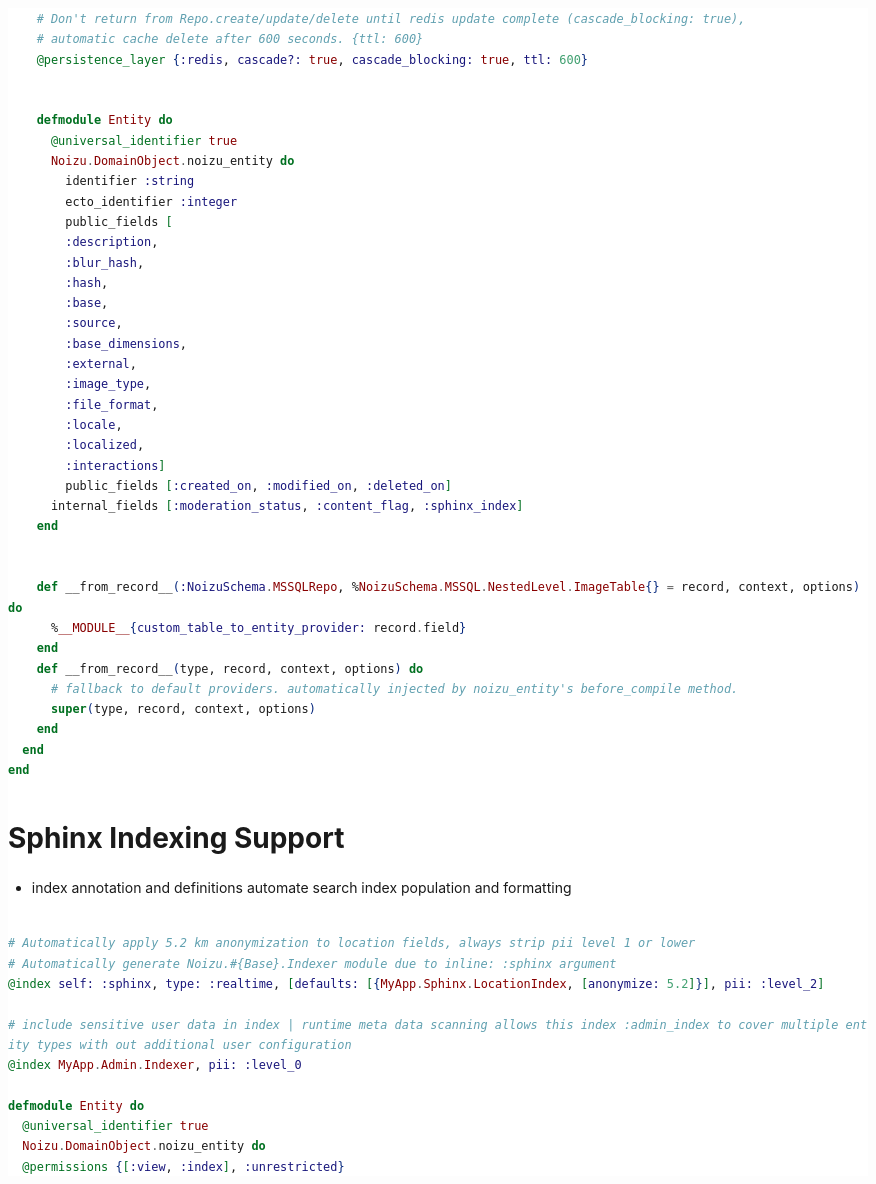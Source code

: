 ```elixir
    # Don't return from Repo.create/update/delete until redis update complete (cascade_blocking: true),
    # automatic cache delete after 600 seconds. {ttl: 600}
    @persistence_layer {:redis, cascade?: true, cascade_blocking: true, ttl: 600}

    
    defmodule Entity do
      @universal_identifier true
      Noizu.DomainObject.noizu_entity do
        identifier :string
        ecto_identifier :integer
        public_fields [
        :description,
        :blur_hash,
        :hash,
        :base,
        :source,
        :base_dimensions,
        :external,
        :image_type,
        :file_format,
        :locale,
        :localized,
        :interactions]
        public_fields [:created_on, :modified_on, :deleted_on]
      internal_fields [:moderation_status, :content_flag, :sphinx_index]
    end


    def __from_record__(:NoizuSchema.MSSQLRepo, %NoizuSchema.MSSQL.NestedLevel.ImageTable{} = record, context, options) do
      %__MODULE__{custom_table_to_entity_provider: record.field}
    end
    def __from_record__(type, record, context, options) do
      # fallback to default providers. automatically injected by noizu_entity's before_compile method. 
      super(type, record, context, options)
    end
  end
end

```

# Sphinx Indexing Support

- index annotation and definitions automate search index population and formatting


```elixir

# Automatically apply 5.2 km anonymization to location fields, always strip pii level 1 or lower
# Automatically generate Noizu.#{Base}.Indexer module due to inline: :sphinx argument
@index self: :sphinx, type: :realtime, [defaults: [{MyApp.Sphinx.LocationIndex, [anonymize: 5.2]}], pii: :level_2]

# include sensitive user data in index | runtime meta data scanning allows this index :admin_index to cover multiple entity types with out additional user configuration
@index MyApp.Admin.Indexer, pii: :level_0

defmodule Entity do
  @universal_identifier true
  Noizu.DomainObject.noizu_entity do
  @permissions {[:view, :index], :unrestricted}
```